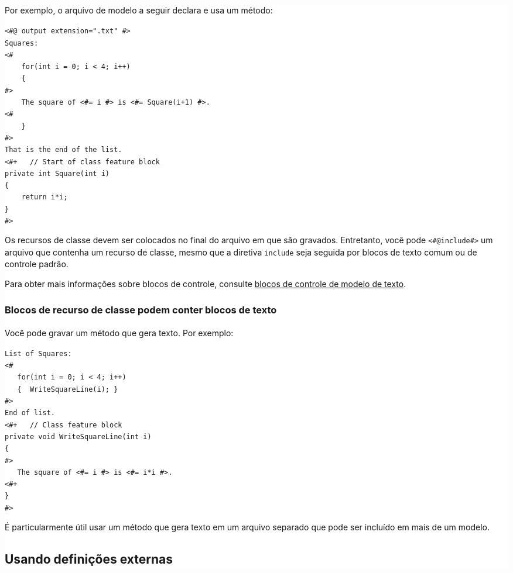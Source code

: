  Por exemplo, o arquivo de modelo a seguir declara e usa um método:

```
<#@ output extension=".txt" #>
Squares:
<#
    for(int i = 0; i < 4; i++)
    {
#>
    The square of <#= i #> is <#= Square(i+1) #>.
<#
    }
#>
That is the end of the list.
<#+   // Start of class feature block
private int Square(int i)
{
    return i*i;
}
#>
```

 Os recursos de classe devem ser colocados no final do arquivo em que são gravados. Entretanto, você pode `<#@include#>` um arquivo que contenha um recurso de classe, mesmo que a diretiva `include` seja seguida por blocos de texto comum ou de controle padrão.

 Para obter mais informações sobre blocos de controle, consulte [blocos de controle de modelo de texto](../modeling/text-template-control-blocks.md).

### <a name="class-feature-blocks-can-contain-text-blocks"></a>Blocos de recurso de classe podem conter blocos de texto
 Você pode gravar um método que gera texto. Por exemplo:

```
List of Squares:
<#
   for(int i = 0; i < 4; i++)
   {  WriteSquareLine(i); }
#>
End of list.
<#+   // Class feature block
private void WriteSquareLine(int i)
{
#>
   The square of <#= i #> is <#= i*i #>.
<#+
}
#>
```

 É particularmente útil usar um método que gera texto em um arquivo separado que pode ser incluído em mais de um modelo.

## <a name="using-external-definitions"></a>Usando definições externas
